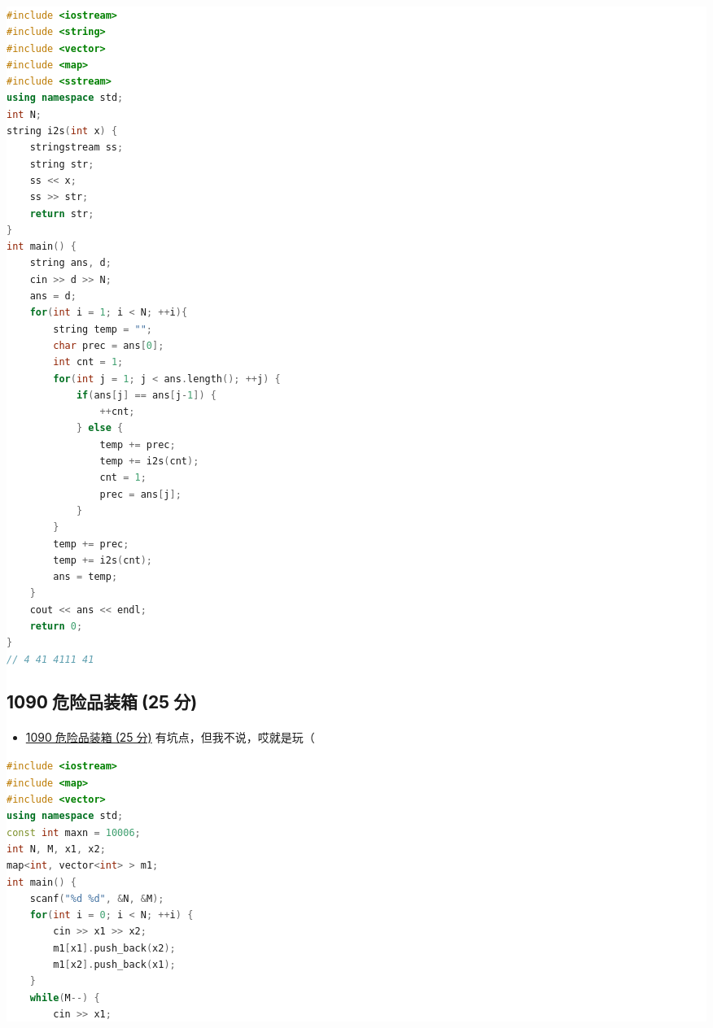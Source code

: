 ```cpp
#include <iostream>
#include <string>
#include <vector>
#include <map>
#include <sstream>
using namespace std;
int N;
string i2s(int x) {
    stringstream ss;
    string str;
    ss << x;
    ss >> str;
    return str;
}
int main() {
    string ans, d;
    cin >> d >> N;
    ans = d;
    for(int i = 1; i < N; ++i){
        string temp = "";
        char prec = ans[0];
        int cnt = 1;
        for(int j = 1; j < ans.length(); ++j) {
            if(ans[j] == ans[j-1]) {
                ++cnt;
            } else {
                temp += prec;
                temp += i2s(cnt);
                cnt = 1;
                prec = ans[j];
            }
        }
        temp += prec;
        temp += i2s(cnt);
        ans = temp;
    }
    cout << ans << endl;
    return 0;
}
// 4 41 4111 41
```

## 1090 危险品装箱 (25 分)
- [1090 危险品装箱 (25 分)](https://pintia.cn/problem-sets/994805260223102976/problems/1038429484026175488)  有坑点，但我不说，哎就是玩（

```cpp
#include <iostream>
#include <map>
#include <vector>
using namespace std;
const int maxn = 10006;
int N, M, x1, x2;
map<int, vector<int> > m1;
int main() {
    scanf("%d %d", &N, &M);
    for(int i = 0; i < N; ++i) {
        cin >> x1 >> x2;
        m1[x1].push_back(x2);
        m1[x2].push_back(x1);
    }
    while(M--) {
        cin >> x1;
```